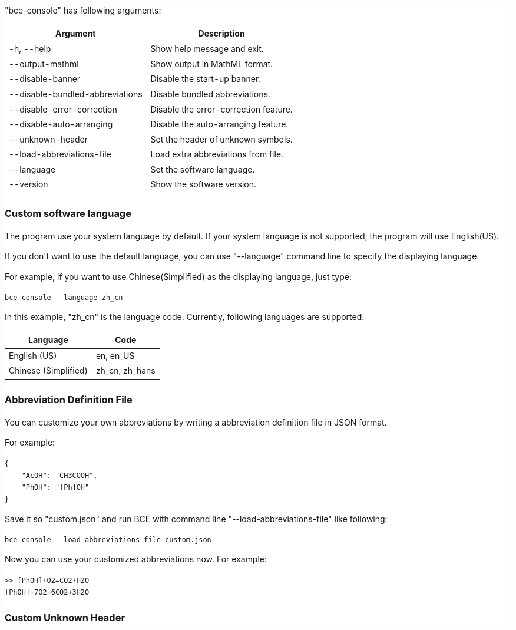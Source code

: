 "bce-console" has following arguments:

| Argument                        | Description                           |
|---------------------------------|---------------------------------------|
| -h, --help                      | Show help message and exit.           |
| --output-mathml                 | Show output in MathML format.         |
| --disable-banner                | Disable the start-up banner.          |
| --disable-bundled-abbreviations | Disable bundled abbreviations.        |
| --disable-error-correction      | Disable the error-correction feature. |
| --disable-auto-arranging        | Disable the auto-arranging feature.   |
| --unknown-header                | Set the header of unknown symbols.    |
| --load-abbreviations-file       | Load extra abbreviations from file.   |
| --language                      | Set the software language.            |
| --version                       | Show the software version.            |

### Custom software language

The program use your system language by default. If your system language is not supported, the program will use English(US).

If you don't want to use the default language, you can use "--language" command line to specify the displaying language.

For example, if you want to use Chinese(Simplified) as the displaying language, just type:

```
bce-console --language zh_cn
```

In this example, "zh_cn" is the language code. Currently, following languages are supported:

| Language             | Code           |
|----------------------|----------------|
| English (US)         | en, en_US      |
| Chinese (Simplified) | zh_cn, zh_hans |

### Abbreviation Definition File

You can customize your own abbreviations by writing a abbreviation definition file in JSON format.

For example:

```
{
    "AcOH": "CH3COOH",
    "PhOH": "[Ph]OH"
}
```

Save it so "custom.json" and run BCE with command line "--load-abbreviations-file" like following:

```
bce-console --load-abbreviations-file custom.json
```

Now you can use your customized abbreviations now. For example:

```
>> [PhOH]+O2=CO2+H2O
[PhOH]+7O2=6CO2+3H2O
```

### Custom Unknown Header
